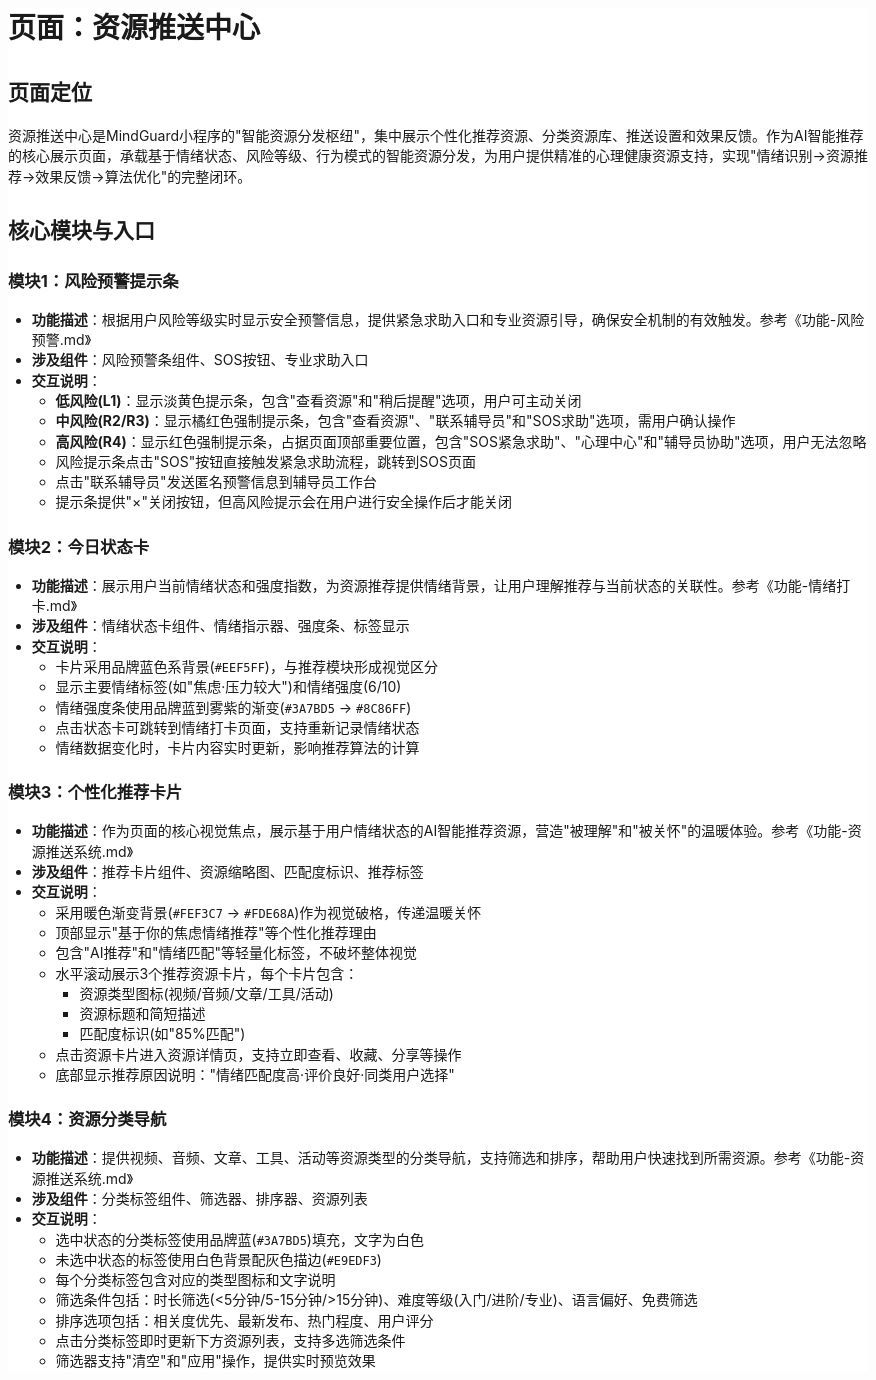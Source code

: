 # 页面：资源推送中心

## 页面定位
资源推送中心是MindGuard小程序的"智能资源分发枢纽"，集中展示个性化推荐资源、分类资源库、推送设置和效果反馈。作为AI智能推荐的核心展示页面，承载基于情绪状态、风险等级、行为模式的智能资源分发，为用户提供精准的心理健康资源支持，实现"情绪识别→资源推荐→效果反馈→算法优化"的完整闭环。

## 核心模块与入口

### 模块1：风险预警提示条
- **功能描述**：根据用户风险等级实时显示安全预警信息，提供紧急求助入口和专业资源引导，确保安全机制的有效触发。参考《功能-风险预警.md》
- **涉及组件**：风险预警条组件、SOS按钮、专业求助入口
- **交互说明**：
  - **低风险(L1)**：显示淡黄色提示条，包含"查看资源"和"稍后提醒"选项，用户可主动关闭
  - **中风险(R2/R3)**：显示橘红色强制提示条，包含"查看资源"、"联系辅导员"和"SOS求助"选项，需用户确认操作
  - **高风险(R4)**：显示红色强制提示条，占据页面顶部重要位置，包含"SOS紧急求助"、"心理中心"和"辅导员协助"选项，用户无法忽略
  - 风险提示条点击"SOS"按钮直接触发紧急求助流程，跳转到SOS页面
  - 点击"联系辅导员"发送匿名预警信息到辅导员工作台
  - 提示条提供"×"关闭按钮，但高风险提示会在用户进行安全操作后才能关闭

### 模块2：今日状态卡
- **功能描述**：展示用户当前情绪状态和强度指数，为资源推荐提供情绪背景，让用户理解推荐与当前状态的关联性。参考《功能-情绪打卡.md》
- **涉及组件**：情绪状态卡组件、情绪指示器、强度条、标签显示
- **交互说明**：
  - 卡片采用品牌蓝色系背景(`#EEF5FF`)，与推荐模块形成视觉区分
  - 显示主要情绪标签(如"焦虑·压力较大")和情绪强度(6/10)
  - 情绪强度条使用品牌蓝到雾紫的渐变(`#3A7BD5` → `#8C86FF`)
  - 点击状态卡可跳转到情绪打卡页面，支持重新记录情绪状态
  - 情绪数据变化时，卡片内容实时更新，影响推荐算法的计算

### 模块3：个性化推荐卡片
- **功能描述**：作为页面的核心视觉焦点，展示基于用户情绪状态的AI智能推荐资源，营造"被理解"和"被关怀"的温暖体验。参考《功能-资源推送系统.md》
- **涉及组件**：推荐卡片组件、资源缩略图、匹配度标识、推荐标签
- **交互说明**：
  - 采用暖色渐变背景(`#FEF3C7` → `#FDE68A`)作为视觉破格，传递温暖关怀
  - 顶部显示"基于你的焦虑情绪推荐"等个性化推荐理由
  - 包含"AI推荐"和"情绪匹配"等轻量化标签，不破坏整体视觉
  - 水平滚动展示3个推荐资源卡片，每个卡片包含：
    - 资源类型图标(视频/音频/文章/工具/活动)
    - 资源标题和简短描述
    - 匹配度标识(如"85%匹配")
  - 点击资源卡片进入资源详情页，支持立即查看、收藏、分享等操作
  - 底部显示推荐原因说明："情绪匹配度高·评价良好·同类用户选择"

### 模块4：资源分类导航
- **功能描述**：提供视频、音频、文章、工具、活动等资源类型的分类导航，支持筛选和排序，帮助用户快速找到所需资源。参考《功能-资源推送系统.md》
- **涉及组件**：分类标签组件、筛选器、排序器、资源列表
- **交互说明**：
  - 选中状态的分类标签使用品牌蓝(`#3A7BD5`)填充，文字为白色
  - 未选中状态的标签使用白色背景配灰色描边(`#E9EDF3`)
  - 每个分类标签包含对应的类型图标和文字说明
  - 筛选条件包括：时长筛选(<5分钟/5-15分钟/>15分钟)、难度等级(入门/进阶/专业)、语言偏好、免费筛选
  - 排序选项包括：相关度优先、最新发布、热门程度、用户评分
  - 点击分类标签即时更新下方资源列表，支持多选筛选条件
  - 筛选器支持"清空"和"应用"操作，提供实时预览效果

